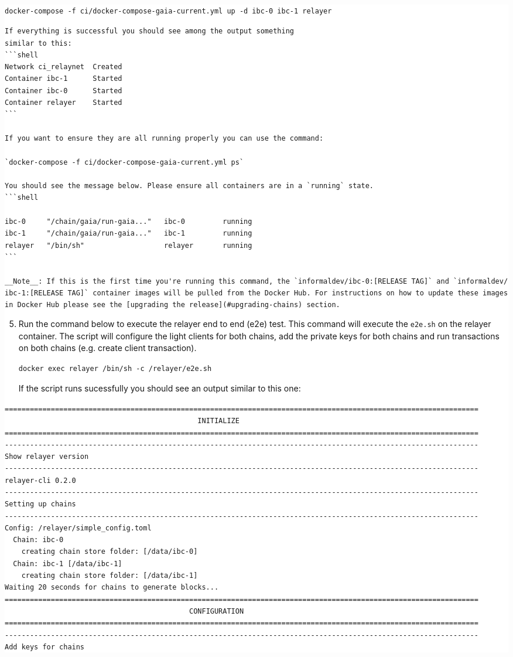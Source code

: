    `docker-compose -f ci/docker-compose-gaia-current.yml up -d ibc-0 ibc-1 relayer`

    If everything is successful you should see among the output something
    similar to this:
    ```shell
    Network ci_relaynet  Created
    Container ibc-1      Started
    Container ibc-0      Started
    Container relayer    Started
    ```

    If you want to ensure they are all running properly you can use the command:

    `docker-compose -f ci/docker-compose-gaia-current.yml ps`

    You should see the message below. Please ensure all containers are in a `running` state.
    ```shell

    ibc-0     "/chain/gaia/run-gaia..."   ibc-0         running
    ibc-1     "/chain/gaia/run-gaia..."   ibc-1         running
    relayer   "/bin/sh"                   relayer       running
    ```

    __Note__: If this is the first time you're running this command, the `informaldev/ibc-0:[RELEASE TAG]` and `informaldev/ibc-1:[RELEASE TAG]` container images will be pulled from the Docker Hub. For instructions on how to update these images in Docker Hub please see the [upgrading the release](#upgrading-chains) section.


5. Run the command below to execute the relayer end to end (e2e) test. This command will execute the `e2e.sh` on the relayer container. The script will configure the light clients for both chains, add the private keys for both chains and run transactions on both chains (e.g. create client transaction).

    `docker exec relayer /bin/sh -c /relayer/e2e.sh`

    If the script runs sucessfully you should see an output similar to this one:
```shell
=================================================================================================================
                                              INITIALIZE
=================================================================================================================
-----------------------------------------------------------------------------------------------------------------
Show relayer version
-----------------------------------------------------------------------------------------------------------------
relayer-cli 0.2.0
-----------------------------------------------------------------------------------------------------------------
Setting up chains
-----------------------------------------------------------------------------------------------------------------
Config: /relayer/simple_config.toml
  Chain: ibc-0
    creating chain store folder: [/data/ibc-0]
  Chain: ibc-1 [/data/ibc-1]
    creating chain store folder: [/data/ibc-1]
Waiting 20 seconds for chains to generate blocks...
=================================================================================================================
                                            CONFIGURATION
=================================================================================================================
-----------------------------------------------------------------------------------------------------------------
Add keys for chains
```